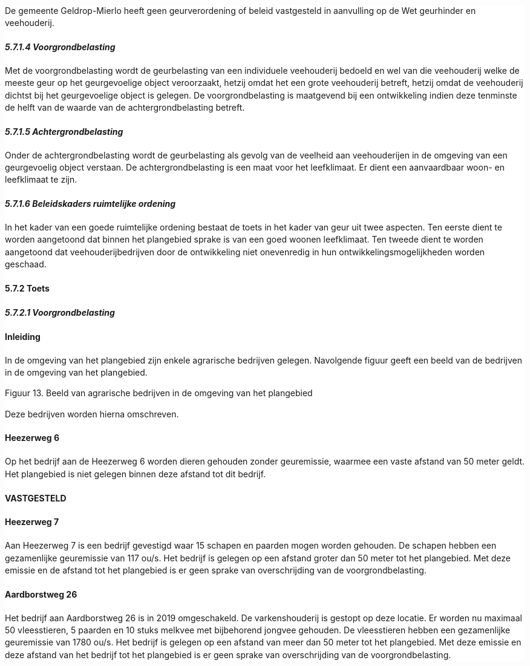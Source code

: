 De gemeente Geldrop-Mierlo heeft geen geurverordening of beleid vastgesteld in aanvulling op de Wet geurhinder en veehouderij.

#### *5.7.1.4 Voorgrondbelasting*

Met de voorgrondbelasting wordt de geurbelasting van een individuele veehouderij bedoeld en wel van die veehouderij welke de meeste geur op het geurgevoelige object veroorzaakt, hetzij omdat het een grote veehouderij betreft, hetzij omdat de veehouderij dichtst bij het geurgevoelige object is gelegen. De voorgrondbelasting is maatgevend bij een ontwikkeling indien deze tenminste de helft van de waarde van de achtergrondbelasting betreft.

#### *5.7.1.5 Achtergrondbelasting*

Onder de achtergrondbelasting wordt de geurbelasting als gevolg van de veelheid aan veehouderijen in de omgeving van een geurgevoelig object verstaan. De achtergrondbelasting is een maat voor het leefklimaat. Er dient een aanvaardbaar woon- en leefklimaat te zijn.

#### *5.7.1.6 Beleidskaders ruimtelijke ordening*

In het kader van een goede ruimtelijke ordening bestaat de toets in het kader van geur uit twee aspecten. Ten eerste dient te worden aangetoond dat binnen het plangebied sprake is van een goed woonen leefklimaat. Ten tweede dient te worden aangetoond dat veehouderijbedrijven door de ontwikkeling niet onevenredig in hun ontwikkelingsmogelijkheden worden geschaad.

#### <span id="page-31-0"></span>**5.7.2 Toets**

#### *5.7.2.1 Voorgrondbelasting*

#### Inleiding

In de omgeving van het plangebied zijn enkele agrarische bedrijven gelegen. Navolgende figuur geeft een beeld van de bedrijven in de omgeving van het plangebied.

Figuur 13. Beeld van agrarische bedrijven in de omgeving van het plangebied

Deze bedrijven worden hierna omschreven.

#### Heezerweg 6

Op het bedrijf aan de Heezerweg 6 worden dieren gehouden zonder geuremissie, waarmee een vaste afstand van 50 meter geldt. Het plangebied is niet gelegen binnen deze afstand tot dit bedrijf.

#### VASTGESTELD

#### Heezerweg 7

Aan Heezerweg 7 is een bedrijf gevestigd waar 15 schapen en paarden mogen worden gehouden. De schapen hebben een gezamenlijke geuremissie van 117 ou/s. Het bedrijf is gelegen op een afstand groter dan 50 meter tot het plangebied. Met deze emissie en de afstand tot het plangebied is er geen sprake van overschrijding van de voorgrondbelasting.

#### Aardborstweg 26

Het bedrijf aan Aardborstweg 26 is in 2019 omgeschakeld. De varkenshouderij is gestopt op deze locatie. Er worden nu maximaal 50 vleesstieren, 5 paarden en 10 stuks melkvee met bijbehorend jongvee gehouden. De vleesstieren hebben een gezamenlijke geuremissie van 1780 ou/s. Het bedrijf is gelegen op een afstand van meer dan 50 meter tot het plangebied. Met deze emissie en deze afstand van het bedrijf tot het plangebied is er geen sprake van overschrijding van de voorgrondbelasting.
